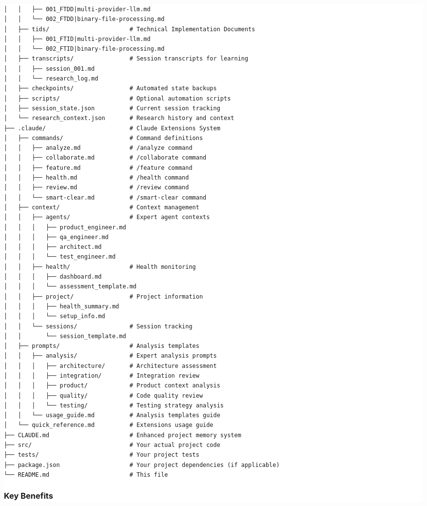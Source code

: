 ```
│   │   ├── 001_FTDD|multi-provider-llm.md
│   │   └── 002_FTDD|binary-file-processing.md
│   ├── tids/                       # Technical Implementation Documents
│   │   ├── 001_FTID|multi-provider-llm.md
│   │   └── 002_FTID|binary-file-processing.md
│   ├── transcripts/                # Session transcripts for learning
│   │   ├── session_001.md
│   │   └── research_log.md
│   ├── checkpoints/                # Automated state backups
│   ├── scripts/                    # Optional automation scripts
│   ├── session_state.json          # Current session tracking
│   └── research_context.json       # Research history and context
├── .claude/                        # Claude Extensions System
│   ├── commands/                   # Command definitions
│   │   ├── analyze.md              # /analyze command
│   │   ├── collaborate.md          # /collaborate command
│   │   ├── feature.md              # /feature command
│   │   ├── health.md               # /health command
│   │   ├── review.md               # /review command
│   │   └── smart-clear.md          # /smart-clear command
│   ├── context/                    # Context management
│   │   ├── agents/                 # Expert agent contexts
│   │   │   ├── product_engineer.md
│   │   │   ├── qa_engineer.md
│   │   │   ├── architect.md
│   │   │   └── test_engineer.md
│   │   ├── health/                 # Health monitoring
│   │   │   ├── dashboard.md
│   │   │   └── assessment_template.md
│   │   ├── project/                # Project information
│   │   │   ├── health_summary.md
│   │   │   └── setup_info.md
│   │   └── sessions/               # Session tracking
│   │       └── session_template.md
│   ├── prompts/                    # Analysis templates
│   │   ├── analysis/               # Expert analysis prompts
│   │   │   ├── architecture/       # Architecture assessment
│   │   │   ├── integration/        # Integration review
│   │   │   ├── product/            # Product context analysis
│   │   │   ├── quality/            # Code quality review
│   │   │   └── testing/            # Testing strategy analysis
│   │   └── usage_guide.md          # Analysis templates guide
│   └── quick_reference.md          # Extensions usage guide
├── CLAUDE.md                       # Enhanced project memory system
├── src/                            # Your actual project code
├── tests/                          # Your project tests
├── package.json                    # Your project dependencies (if applicable)
└── README.md                       # This file
```

### Key Benefits
